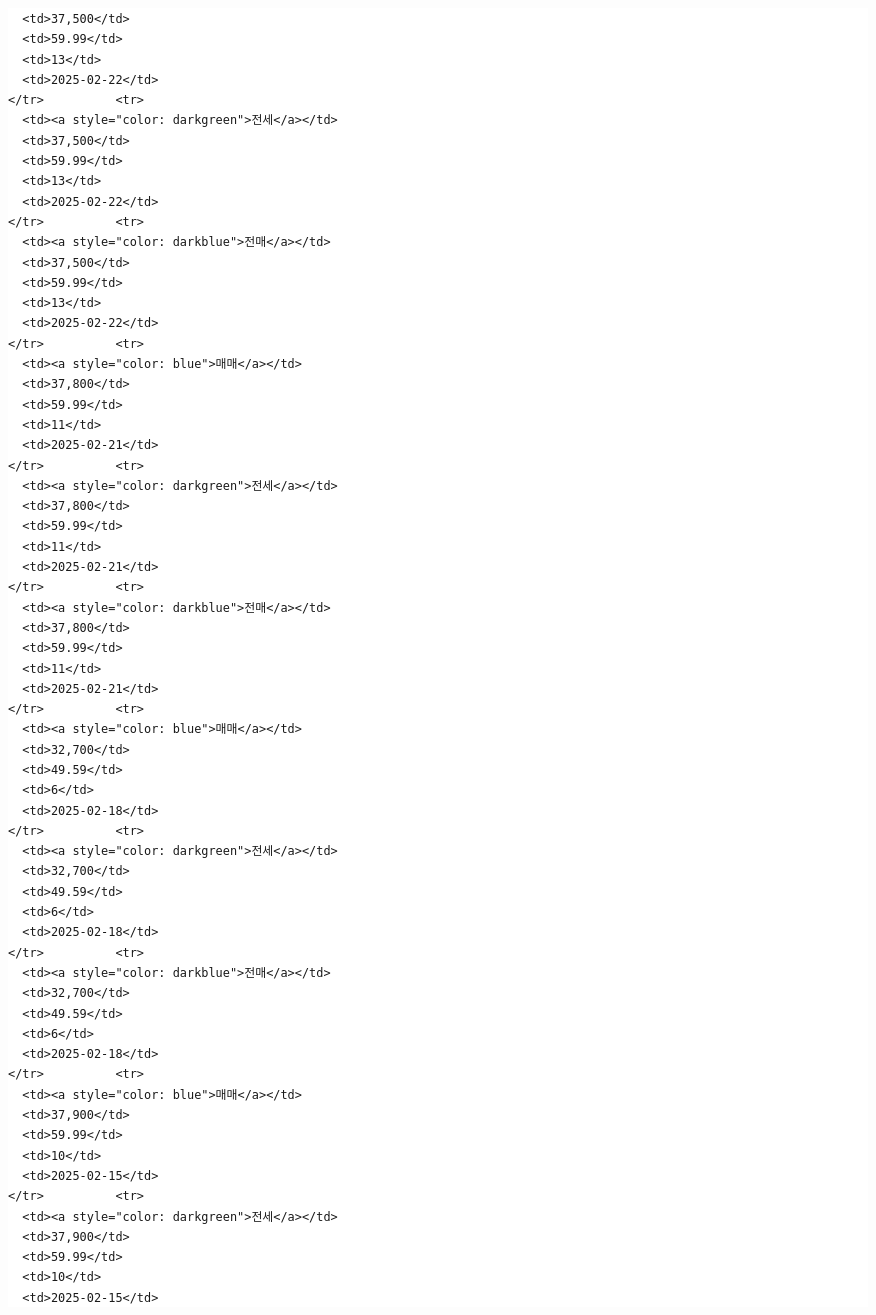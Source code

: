       <td>37,500</td>
      <td>59.99</td>
      <td>13</td>
      <td>2025-02-22</td>
    </tr>          <tr>
      <td><a style="color: darkgreen">전세</a></td>
      <td>37,500</td>
      <td>59.99</td>
      <td>13</td>
      <td>2025-02-22</td>
    </tr>          <tr>
      <td><a style="color: darkblue">전매</a></td>
      <td>37,500</td>
      <td>59.99</td>
      <td>13</td>
      <td>2025-02-22</td>
    </tr>          <tr>
      <td><a style="color: blue">매매</a></td>
      <td>37,800</td>
      <td>59.99</td>
      <td>11</td>
      <td>2025-02-21</td>
    </tr>          <tr>
      <td><a style="color: darkgreen">전세</a></td>
      <td>37,800</td>
      <td>59.99</td>
      <td>11</td>
      <td>2025-02-21</td>
    </tr>          <tr>
      <td><a style="color: darkblue">전매</a></td>
      <td>37,800</td>
      <td>59.99</td>
      <td>11</td>
      <td>2025-02-21</td>
    </tr>          <tr>
      <td><a style="color: blue">매매</a></td>
      <td>32,700</td>
      <td>49.59</td>
      <td>6</td>
      <td>2025-02-18</td>
    </tr>          <tr>
      <td><a style="color: darkgreen">전세</a></td>
      <td>32,700</td>
      <td>49.59</td>
      <td>6</td>
      <td>2025-02-18</td>
    </tr>          <tr>
      <td><a style="color: darkblue">전매</a></td>
      <td>32,700</td>
      <td>49.59</td>
      <td>6</td>
      <td>2025-02-18</td>
    </tr>          <tr>
      <td><a style="color: blue">매매</a></td>
      <td>37,900</td>
      <td>59.99</td>
      <td>10</td>
      <td>2025-02-15</td>
    </tr>          <tr>
      <td><a style="color: darkgreen">전세</a></td>
      <td>37,900</td>
      <td>59.99</td>
      <td>10</td>
      <td>2025-02-15</td>